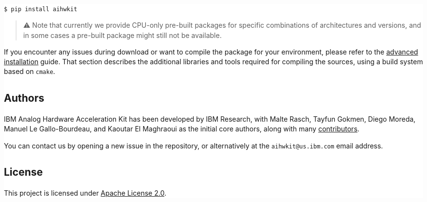```bash
$ pip install aihwkit
```

> :warning: Note that currently we provide CPU-only pre-built packages for
> specific combinations of architectures and versions, and in some cases a
> pre-built package might still not be available.

If you encounter any issues during download or want to compile the package
for your environment, please refer to the [advanced installation] guide.
That section describes the additional libraries and tools required for
compiling the sources, using a build system based on `cmake`.

## Authors

IBM Analog Hardware Acceleration Kit has been developed by IBM Research,
with Malte Rasch, Tayfun Gokmen, Diego Moreda, Manuel Le Gallo-Bourdeau, and Kaoutar El Maghraoui
as the initial core authors, along with many [contributors].

You can contact us by opening a new issue in the repository, or alternatively
at the ``aihwkit@us.ibm.com`` email address.

## License

This project is licensed under [Apache License 2.0].

[Apache License 2.0]: LICENSE.txt
[`CUDA Toolkit`]: https://developer.nvidia.com/accelerated-computing-toolkit
[`OpenBLAS`]: https://www.openblas.net/
[Python package index]: https://pypi.org/project/aihwkit
[`PyTorch`]: https://pytorch.org/

[`examples/`]: examples/
[documentation]: https://aihwkit.readthedocs.io/
[contributors]: https://github.com/IBM/aihwkit/graphs/contributors
[advanced installation]: https://aihwkit.readthedocs.io/en/latest/advanced_install.html

[von Neumann bottleneck]: https://en.wikipedia.org/wiki/Von_Neumann_architecture#Von_Neumann_bottleneck
[phase-change memory]: https://en.wikipedia.org/wiki/Phase-change_memory
[resistive random-access memory]: https://en.wikipedia.org/wiki/Resistive_random-access_memory
[Flash memory]: https://en.wikipedia.org/wiki/Flash_memory
[Kirchhoff’s circuits laws]: https://en.wikipedia.org/wiki/Kirchhoff%27s_circuit_laws
[online demo]: https://analog-ai-demo.mybluemix.net/
[AIHW Composer]: https://aihw-composer.draco.res.ibm.com


[`research/`]: research/
[1QBit]: https://1qbit.com/